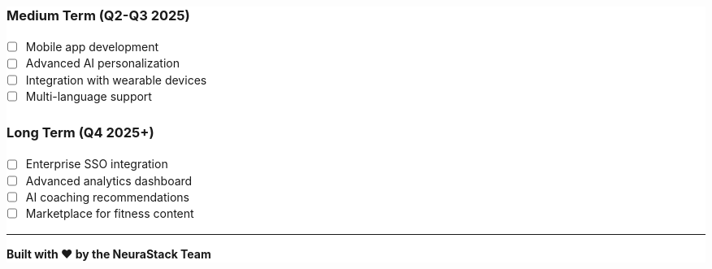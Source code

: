 ### Medium Term (Q2-Q3 2025)

- [ ] Mobile app development
- [ ] Advanced AI personalization
- [ ] Integration with wearable devices
- [ ] Multi-language support

### Long Term (Q4 2025+)

- [ ] Enterprise SSO integration
- [ ] Advanced analytics dashboard
- [ ] AI coaching recommendations
- [ ] Marketplace for fitness content

---

**Built with ❤️ by the NeuraStack Team**
